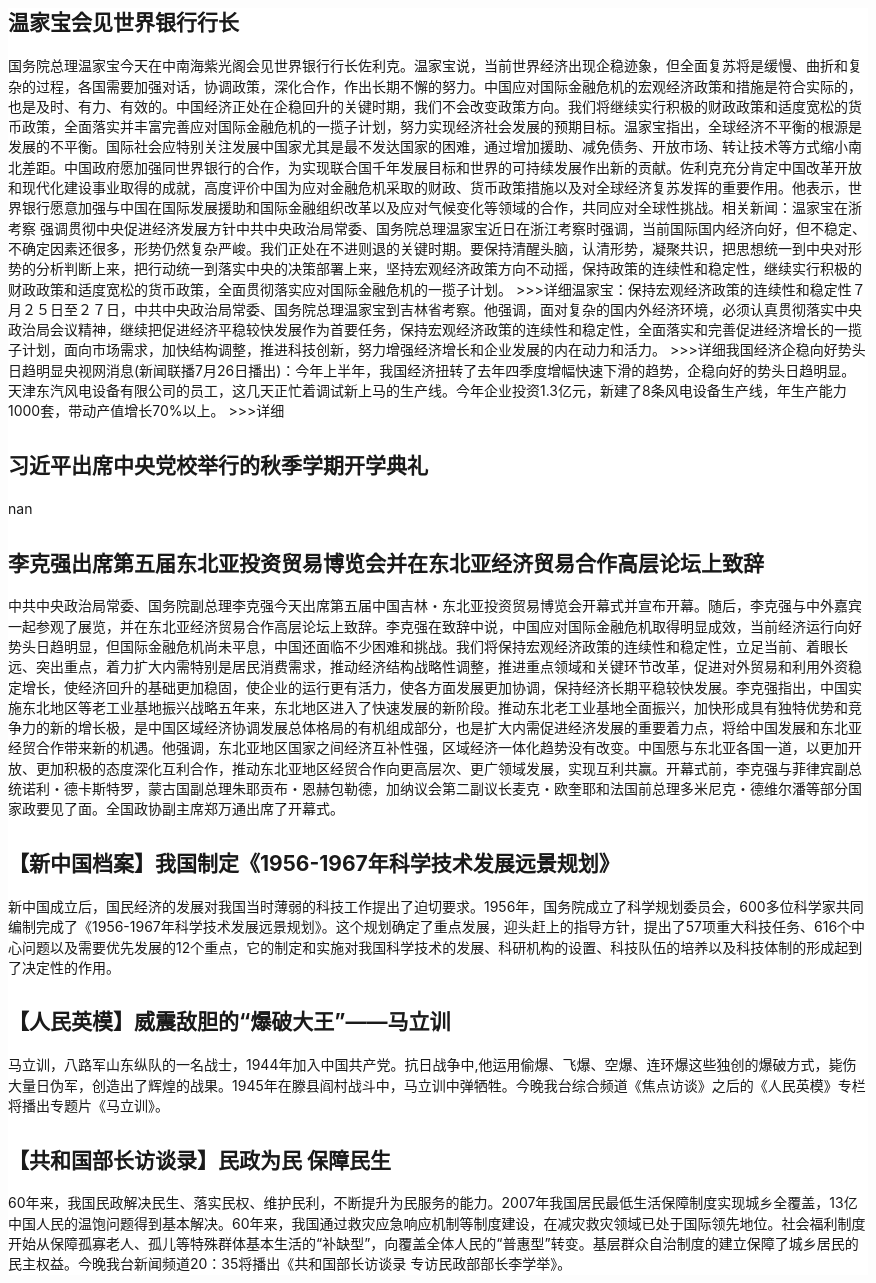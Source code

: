 ## 温家宝会见世界银行行长


国务院总理温家宝今天在中南海紫光阁会见世界银行行长佐利克。温家宝说，当前世界经济出现企稳迹象，但全面复苏将是缓慢、曲折和复杂的过程，各国需要加强对话，协调政策，深化合作，作出长期不懈的努力。中国应对国际金融危机的宏观经济政策和措施是符合实际的，也是及时、有力、有效的。中国经济正处在企稳回升的关键时期，我们不会改变政策方向。我们将继续实行积极的财政政策和适度宽松的货币政策，全面落实并丰富完善应对国际金融危机的一揽子计划，努力实现经济社会发展的预期目标。温家宝指出，全球经济不平衡的根源是发展的不平衡。国际社会应特别关注发展中国家尤其是最不发达国家的困难，通过增加援助、减免债务、开放市场、转让技术等方式缩小南北差距。中国政府愿加强同世界银行的合作，为实现联合国千年发展目标和世界的可持续发展作出新的贡献。佐利克充分肯定中国改革开放和现代化建设事业取得的成就，高度评价中国为应对金融危机采取的财政、货币政策措施以及对全球经济复苏发挥的重要作用。他表示，世界银行愿意加强与中国在国际发展援助和国际金融组织改革以及应对气候变化等领域的合作，共同应对全球性挑战。相关新闻：温家宝在浙考察 强调贯彻中央促进经济发展方针中共中央政治局常委、国务院总理温家宝近日在浙江考察时强调，当前国际国内经济向好，但不稳定、不确定因素还很多，形势仍然复杂严峻。我们正处在不进则退的关键时期。要保持清醒头脑，认清形势，凝聚共识，把思想统一到中央对形势的分析判断上来，把行动统一到落实中央的决策部署上来，坚持宏观经济政策方向不动摇，保持政策的连续性和稳定性，继续实行积极的财政政策和适度宽松的货币政策，全面贯彻落实应对国际金融危机的一揽子计划。 >>>详细温家宝：保持宏观经济政策的连续性和稳定性７月２５日至２７日，中共中央政治局常委、国务院总理温家宝到吉林省考察。他强调，面对复杂的国内外经济环境，必须认真贯彻落实中央政治局会议精神，继续把促进经济平稳较快发展作为首要任务，保持宏观经济政策的连续性和稳定性，全面落实和完善促进经济增长的一揽子计划，面向市场需求，加快结构调整，推进科技创新，努力增强经济增长和企业发展的内在动力和活力。 >>>详细我国经济企稳向好势头日趋明显央视网消息(新闻联播7月26日播出)：今年上半年，我国经济扭转了去年四季度增幅快速下滑的趋势，企稳向好的势头日趋明显。天津东汽风电设备有限公司的员工，这几天正忙着调试新上马的生产线。今年企业投资1.3亿元，新建了8条风电设备生产线，年生产能力1000套，带动产值增长70%以上。 >>>详细


## 习近平出席中央党校举行的秋季学期开学典礼


nan


## 李克强出席第五届东北亚投资贸易博览会并在东北亚经济贸易合作高层论坛上致辞


中共中央政治局常委、国务院副总理李克强今天出席第五届中国吉林・东北亚投资贸易博览会开幕式并宣布开幕。随后，李克强与中外嘉宾一起参观了展览，并在东北亚经济贸易合作高层论坛上致辞。李克强在致辞中说，中国应对国际金融危机取得明显成效，当前经济运行向好势头日趋明显，但国际金融危机尚未平息，中国还面临不少困难和挑战。我们将保持宏观经济政策的连续性和稳定性，立足当前、着眼长远、突出重点，着力扩大内需特别是居民消费需求，推动经济结构战略性调整，推进重点领域和关键环节改革，促进对外贸易和利用外资稳定增长，使经济回升的基础更加稳固，使企业的运行更有活力，使各方面发展更加协调，保持经济长期平稳较快发展。李克强指出，中国实施东北地区等老工业基地振兴战略五年来，东北地区进入了快速发展的新阶段。推动东北老工业基地全面振兴，加快形成具有独特优势和竞争力的新的增长极，是中国区域经济协调发展总体格局的有机组成部分，也是扩大内需促进经济发展的重要着力点，将给中国发展和东北亚经贸合作带来新的机遇。他强调，东北亚地区国家之间经济互补性强，区域经济一体化趋势没有改变。中国愿与东北亚各国一道，以更加开放、更加积极的态度深化互利合作，推动东北亚地区经贸合作向更高层次、更广领域发展，实现互利共赢。开幕式前，李克强与菲律宾副总统诺利・德卡斯特罗，蒙古国副总理朱耶贡布・恩赫包勒德，加纳议会第二副议长麦克・欧奎耶和法国前总理多米尼克・德维尔潘等部分国家政要见了面。全国政协副主席郑万通出席了开幕式。


## 【新中国档案】我国制定《1956-1967年科学技术发展远景规划》


新中国成立后，国民经济的发展对我国当时薄弱的科技工作提出了迫切要求。1956年，国务院成立了科学规划委员会，600多位科学家共同编制完成了《1956-1967年科学技术发展远景规划》。这个规划确定了重点发展，迎头赶上的指导方针，提出了57项重大科技任务、616个中心问题以及需要优先发展的12个重点，它的制定和实施对我国科学技术的发展、科研机构的设置、科技队伍的培养以及科技体制的形成起到了决定性的作用。


## 【人民英模】威震敌胆的“爆破大王”——马立训


马立训，八路军山东纵队的一名战士，1944年加入中国共产党。抗日战争中,他运用偷爆、飞爆、空爆、连环爆这些独创的爆破方式，毙伤大量日伪军，创造出了辉煌的战果。1945年在滕县阎村战斗中，马立训中弹牺牲。今晚我台综合频道《焦点访谈》之后的《人民英模》专栏将播出专题片《马立训》。


## 【共和国部长访谈录】民政为民 保障民生


60年来，我国民政解决民生、落实民权、维护民利，不断提升为民服务的能力。2007年我国居民最低生活保障制度实现城乡全覆盖，13亿中国人民的温饱问题得到基本解决。60年来，我国通过救灾应急响应机制等制度建设，在减灾救灾领域已处于国际领先地位。社会福利制度开始从保障孤寡老人、孤儿等特殊群体基本生活的“补缺型”，向覆盖全体人民的“普惠型”转变。基层群众自治制度的建立保障了城乡居民的民主权益。今晚我台新闻频道20：35将播出《共和国部长访谈录 专访民政部部长李学举》。
